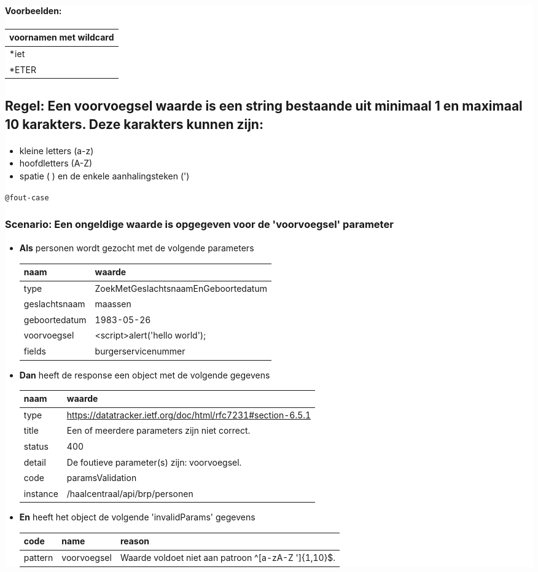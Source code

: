 #### Voorbeelden:


  | voornamen met wildcard |
  |------------------------|
  | *iet                   |
  | *ETER                  |

## Regel: Een voorvoegsel waarde is een string bestaande uit minimaal 1 en maximaal 10 karakters. Deze karakters kunnen zijn:

- kleine letters (a-z)  
- hoofdletters (A-Z)  
- spatie ( ) en de enkele aanhalingsteken (')  

`@fout-case`
### Scenario: Een ongeldige waarde is opgegeven voor de 'voorvoegsel' parameter

* __Als__ personen wordt gezocht met de volgende parameters

  | naam          | waarde                                 |
  |---------------|----------------------------------------|
  | type          | ZoekMetGeslachtsnaamEnGeboortedatum    |
  | geslachtsnaam | maassen                                |
  | geboortedatum | 1983-05-26                             |
  | voorvoegsel   | \<script\>alert('hello world');</script> |
  | fields        | burgerservicenummer                    |
* __Dan__ heeft de response een object met de volgende gegevens

  | naam     | waarde                                                      |
  |----------|-------------------------------------------------------------|
  | type     | https://datatracker.ietf.org/doc/html/rfc7231#section-6.5.1 |
  | title    | Een of meerdere parameters zijn niet correct.               |
  | status   | 400                                                         |
  | detail   | De foutieve parameter(s) zijn: voorvoegsel.                 |
  | code     | paramsValidation                                            |
  | instance | /haalcentraal/api/brp/personen                              |
* __En__ heeft het object de volgende 'invalidParams' gegevens

  | code    | name        | reason                                               |
  |---------|-------------|------------------------------------------------------|
  | pattern | voorvoegsel | Waarde voldoet niet aan patroon ^[a-zA-Z \']{1,10}$. |
